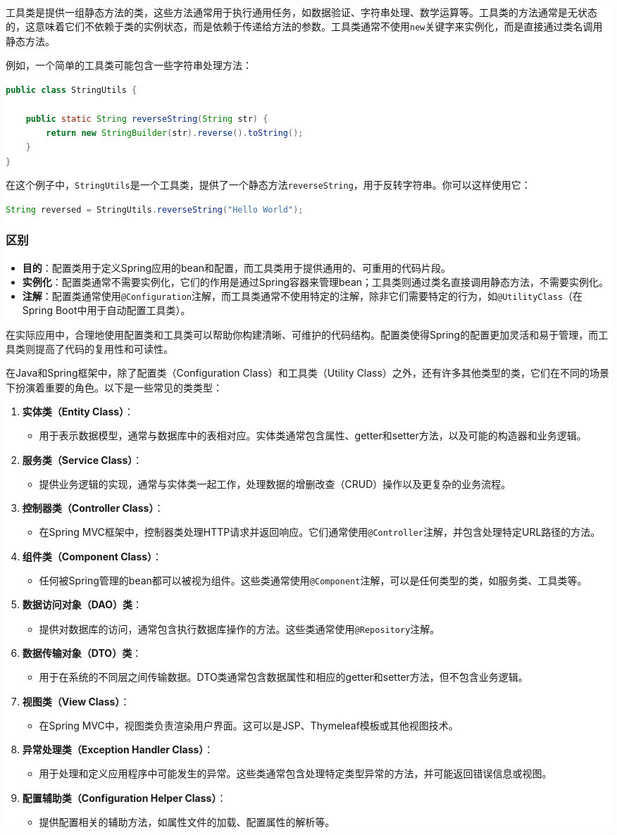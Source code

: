 工具类是提供一组静态方法的类，这些方法通常用于执行通用任务，如数据验证、字符串处理、数学运算等。工具类的方法通常是无状态的，这意味着它们不依赖于类的实例状态，而是依赖于传递给方法的参数。工具类通常不使用`new`关键字来实例化，而是直接通过类名调用静态方法。

例如，一个简单的工具类可能包含一些字符串处理方法：

```java
public class StringUtils {

    public static String reverseString(String str) {
        return new StringBuilder(str).reverse().toString();
    }
}
```

在这个例子中，`StringUtils`是一个工具类，提供了一个静态方法`reverseString`，用于反转字符串。你可以这样使用它：

```java
String reversed = StringUtils.reverseString("Hello World");
```

### 区别

- **目的**：配置类用于定义Spring应用的bean和配置，而工具类用于提供通用的、可重用的代码片段。
- **实例化**：配置类通常不需要实例化，它们的作用是通过Spring容器来管理bean；工具类则通过类名直接调用静态方法，不需要实例化。
- **注解**：配置类通常使用`@Configuration`注解，而工具类通常不使用特定的注解，除非它们需要特定的行为，如`@UtilityClass`（在Spring Boot中用于自动配置工具类）。

在实际应用中，合理地使用配置类和工具类可以帮助你构建清晰、可维护的代码结构。配置类使得Spring的配置更加灵活和易于管理，而工具类则提高了代码的复用性和可读性。

 在Java和Spring框架中，除了配置类（Configuration Class）和工具类（Utility Class）之外，还有许多其他类型的类，它们在不同的场景下扮演着重要的角色。以下是一些常见的类类型：

1. **实体类（Entity Class）**：
   - 用于表示数据模型，通常与数据库中的表相对应。实体类通常包含属性、getter和setter方法，以及可能的构造器和业务逻辑。

2. **服务类（Service Class）**：
   - 提供业务逻辑的实现，通常与实体类一起工作，处理数据的增删改查（CRUD）操作以及更复杂的业务流程。

3. **控制器类（Controller Class）**：
   - 在Spring MVC框架中，控制器类处理HTTP请求并返回响应。它们通常使用`@Controller`注解，并包含处理特定URL路径的方法。

4. **组件类（Component Class）**：
   - 任何被Spring管理的bean都可以被视为组件。这些类通常使用`@Component`注解，可以是任何类型的类，如服务类、工具类等。

5. **数据访问对象（DAO）类**：
   - 提供对数据库的访问，通常包含执行数据库操作的方法。这些类通常使用`@Repository`注解。

6. **数据传输对象（DTO）类**：
   - 用于在系统的不同层之间传输数据。DTO类通常包含数据属性和相应的getter和setter方法，但不包含业务逻辑。

7. **视图类（View Class）**：
   - 在Spring MVC中，视图类负责渲染用户界面。这可以是JSP、Thymeleaf模板或其他视图技术。

8. **异常处理类（Exception Handler Class）**：
   - 用于处理和定义应用程序中可能发生的异常。这些类通常包含处理特定类型异常的方法，并可能返回错误信息或视图。

9. **配置辅助类（Configuration Helper Class）**：
   - 提供配置相关的辅助方法，如属性文件的加载、配置属性的解析等。
